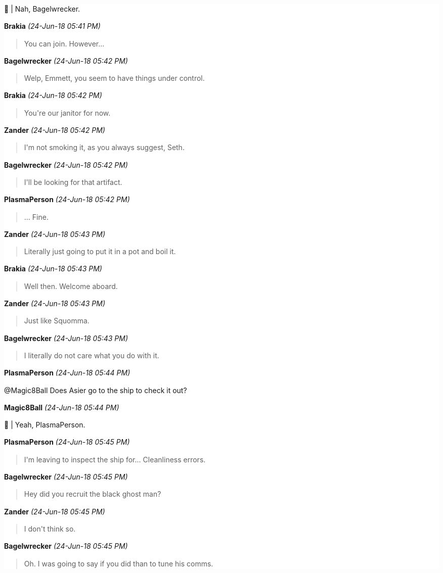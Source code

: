 🎱 | Nah, Bagelwrecker.

**Brakia** _(24-Jun-18 05:41 PM)_

> You can join. However...

**Bagelwrecker** _(24-Jun-18 05:42 PM)_

> Welp, Emmett, you seem to have things under control.

**Brakia** _(24-Jun-18 05:42 PM)_

> You're our janitor for now.

**Zander** _(24-Jun-18 05:42 PM)_

> I'm not smoking it, as you always suggest, Seth.

**Bagelwrecker** _(24-Jun-18 05:42 PM)_

> I'll be looking for that artifact.

**PlasmaPerson** _(24-Jun-18 05:42 PM)_

> ... Fine.

**Zander** _(24-Jun-18 05:43 PM)_

> Literally just going to put it in a pot and boil it.

**Brakia** _(24-Jun-18 05:43 PM)_

> Well then. Welcome aboard.

**Zander** _(24-Jun-18 05:43 PM)_

> Just like Squomma.

**Bagelwrecker** _(24-Jun-18 05:43 PM)_

> I literally do not care what you do with it.

**PlasmaPerson** _(24-Jun-18 05:44 PM)_

@Magic8Ball Does Asier go to the ship to check it out?

**Magic8Ball** _(24-Jun-18 05:44 PM)_

🎱 | Yeah, PlasmaPerson.

**PlasmaPerson** _(24-Jun-18 05:45 PM)_

> I'm leaving to inspect the ship for... Cleanliness errors.

**Bagelwrecker** _(24-Jun-18 05:45 PM)_

> Hey did you recruit the black ghost man?

**Zander** _(24-Jun-18 05:45 PM)_

> I don't think so.

**Bagelwrecker** _(24-Jun-18 05:45 PM)_

> Oh.
> I was going to say if you did than to tune his comms.

